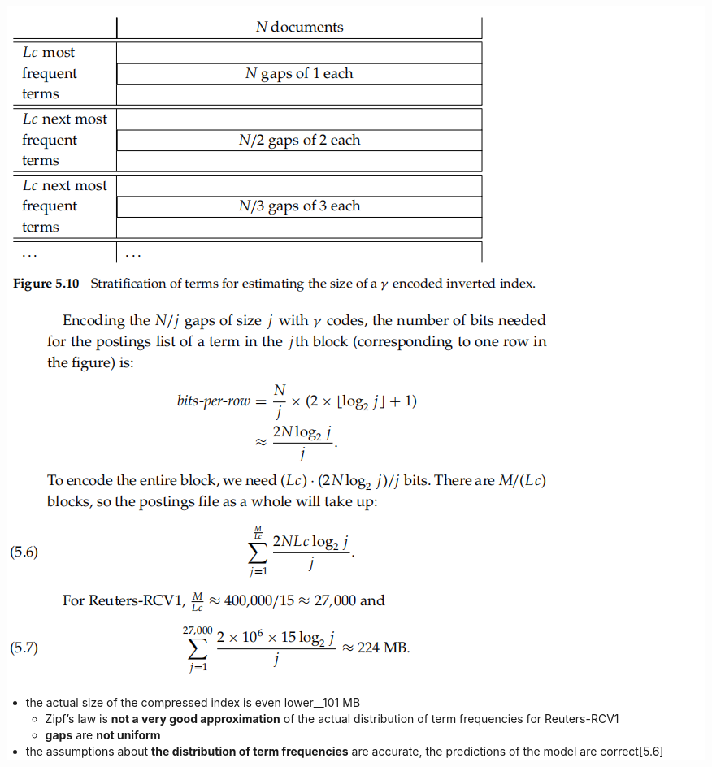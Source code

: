 ![](assets/20220917_231408_image.png)

![](assets/20220917_231512_image.png)


* the actual size of the compressed index is even lower__101 MB
  * Zipf’s law is **not a very good approximation** of the actual distribution of term frequencies for Reuters-RCV1
  * **gaps** are **not uniform**
* the assumptions about **the distribution of term frequencies** are accurate, the predictions of the model are correct$[5.6]$
